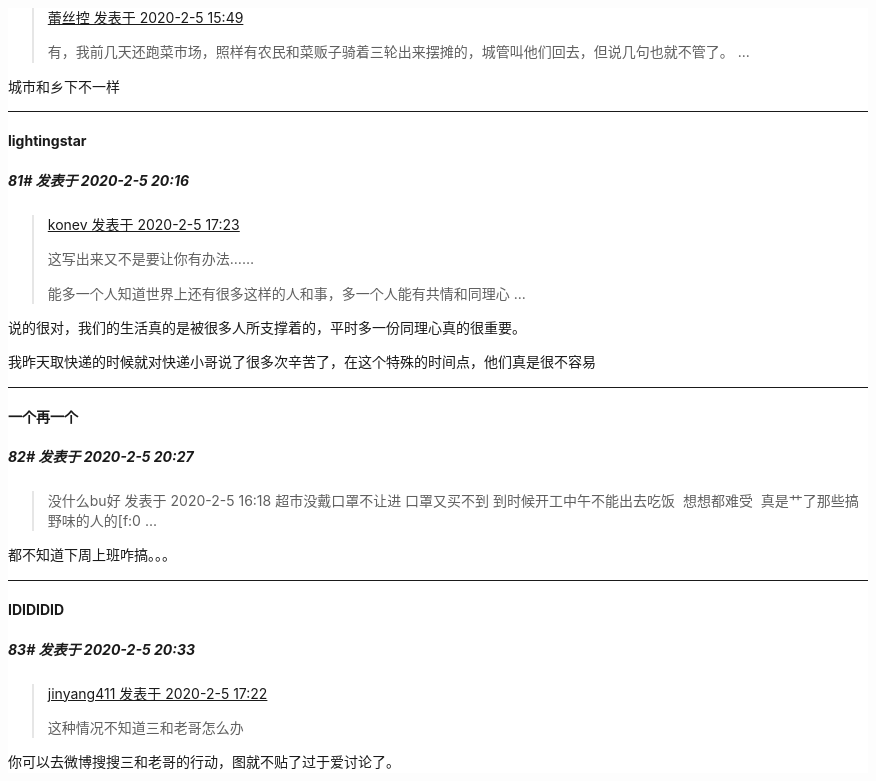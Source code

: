

<blockquote><a href="httphttps://bbs.saraba1st.com/2b/forum.php?mod=redirect&amp;goto=findpost&amp;pid=46333462&amp;ptid=1912339" target="_blank">蕾丝控 发表于 2020-2-5 15:49</a>

有，我前几天还跑菜市场，照样有农民和菜贩子骑着三轮出来摆摊的，城管叫他们回去，但说几句也就不管了。 ...</blockquote>
城市和乡下不一样







-----

####  lightingstar  
##### 81#       发表于 2020-2-5 20:16



<blockquote><a href="httphttps://bbs.saraba1st.com/2b/forum.php?mod=redirect&amp;goto=findpost&amp;pid=46334236&amp;ptid=1912339" target="_blank">konev 发表于 2020-2-5 17:23</a>

这写出来又不是要让你有办法……

能多一个人知道世界上还有很多这样的人和事，多一个人能有共情和同理心 ...</blockquote>
说的很对，我们的生活真的是被很多人所支撑着的，平时多一份同理心真的很重要。

我昨天取快递的时候就对快递小哥说了很多次辛苦了，在这个特殊的时间点，他们真是很不容易







-----

####  一个再一个  
##### 82#       发表于 2020-2-5 20:27



<blockquote>没什么bu好 发表于 2020-2-5 16:18
超市没戴口罩不让进 口罩又买不到 到时候开工中午不能出去吃饭  想想都难受  真是艹了那些搞野味的人的[f:0 ...</blockquote>
都不知道下周上班咋搞。。。







-----

####  IDIDIDID  
##### 83#       发表于 2020-2-5 20:33



<blockquote><a href="httphttps://bbs.saraba1st.com/2b/forum.php?mod=redirect&amp;goto=findpost&amp;pid=46334226&amp;ptid=1912339" target="_blank">jinyang411 发表于 2020-2-5 17:22</a>

这种情况不知道三和老哥怎么办</blockquote>
你可以去微博搜搜三和老哥的行动，图就不贴了过于爱讨论了。
